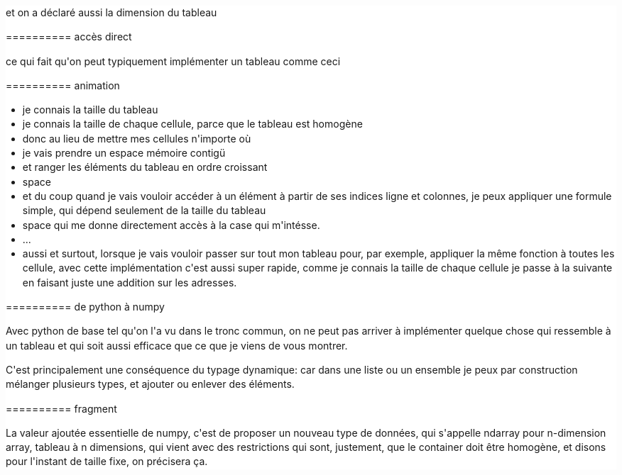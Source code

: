 et on a déclaré aussi la dimension du tableau

========== accès direct

ce qui fait qu'on peut typiquement
implémenter un tableau comme ceci

========== animation

* je connais la taille du tableau
* je connais la taille de chaque cellule,
  parce que le tableau est homogène
* donc au lieu de mettre mes cellules
  n'importe où
* je vais prendre un espace mémoire
  contigü
* et ranger les éléments du tableau en
  ordre croissant
* space
* et du coup quand je vais vouloir accéder
à un élément à partir de ses indices
ligne et colonnes, je peux appliquer une
formule simple, qui dépend seulement de
la taille du tableau
* space
qui me donne directement accès à la case
qui m'intésse.
* ...
* aussi et surtout, lorsque je vais
vouloir passer sur tout mon tableau
pour, par exemple, appliquer la même
fonction à toutes les cellule, avec
cette implémentation c'est aussi super
rapide, comme je connais la taille de
chaque cellule je passe à la suivante en
faisant juste une addition sur les
adresses.

========== de python à numpy

Avec python de base tel qu'on l'a vu
dans le tronc commun, on ne peut pas arriver à
implémenter quelque chose qui ressemble
à un tableau et qui soit aussi efficace
que ce que je viens de vous montrer.

C'est principalement une conséquence du typage
dynamique: car dans une liste ou un
ensemble je peux par construction
mélanger plusieurs types, et ajouter ou
enlever des éléments.

========== fragment

La valeur ajoutée essentielle de numpy,
c'est de proposer un nouveau type de
données, qui s'appelle ndarray pour
n-dimension array, tableau à n
dimensions, qui vient avec des
restrictions qui sont, justement, que le
container doit être homogène, et disons
pour l'instant de taille fixe, on
précisera ça.

